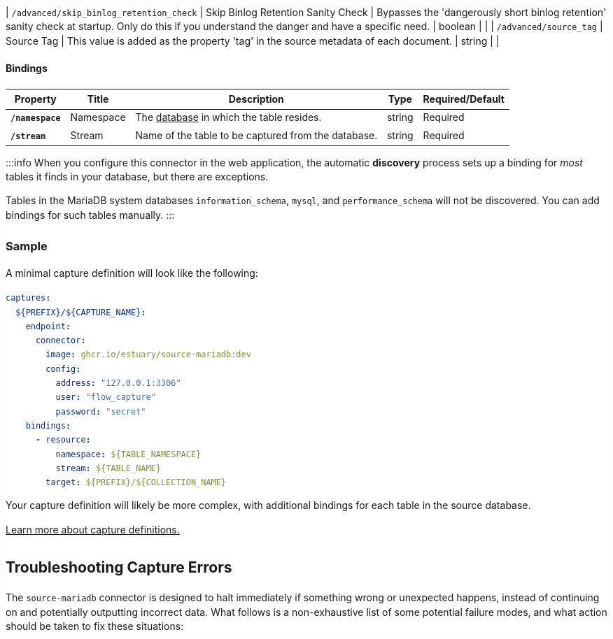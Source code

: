 | `/advanced/skip_binlog_retention_check` | Skip Binlog Retention Sanity Check | Bypasses the &#x27;dangerously short binlog retention&#x27; sanity check at startup. Only do this if you understand the danger and have a specific need.                                                                                                                                                                                                                                | boolean |                            |
| `/advanced/source_tag` | Source Tag | This value is added as the property 'tag' in the source metadata of each document. | string |  |

#### Bindings

| Property         | Title     | Description                                                                                                         | Type   | Required/Default |
| ---------------- | --------- | ------------------------------------------------------------------------------------------------------------------- | ------ | ---------------- |
| **`/namespace`** | Namespace | The [database](https://mariadb.com/kb/en/understanding-mariadb-architecture/#databases) in which the table resides. | string | Required         |
| **`/stream`**    | Stream    | Name of the table to be captured from the database.                                                                 | string | Required         |

:::info
When you configure this connector in the web application, the automatic **discovery** process sets up a binding for _most_ tables it finds in your database, but there are exceptions.

Tables in the MariaDB system databases `information_schema`, `mysql`, and `performance_schema` will not be discovered.
You can add bindings for such tables manually.
:::

### Sample

A minimal capture definition will look like the following:

```yaml
captures:
  ${PREFIX}/${CAPTURE_NAME}:
    endpoint:
      connector:
        image: ghcr.io/estuary/source-mariadb:dev
        config:
          address: "127.0.0.1:3306"
          user: "flow_capture"
          password: "secret"
    bindings:
      - resource:
          namespace: ${TABLE_NAMESPACE}
          stream: ${TABLE_NAME}
        target: ${PREFIX}/${COLLECTION_NAME}
```

Your capture definition will likely be more complex, with additional bindings for each table in the source database.

[Learn more about capture definitions.](/concepts/captures.md)

## Troubleshooting Capture Errors

The `source-mariadb` connector is designed to halt immediately if something wrong or unexpected happens, instead of continuing on and potentially outputting incorrect data. What follows is a non-exhaustive list of some potential failure modes, and what action should be taken to fix these situations:

